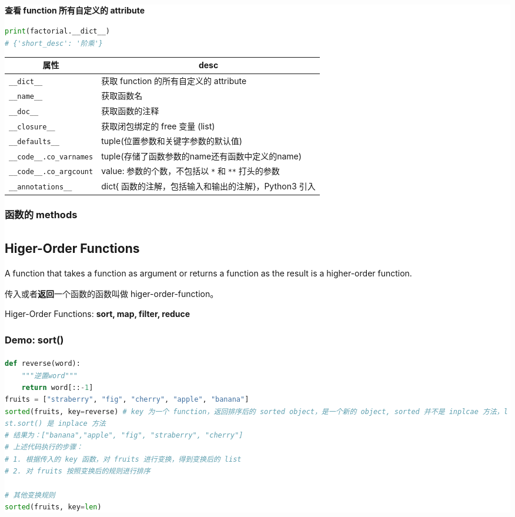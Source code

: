 **查看 function 所有自定义的 attribute**

```python
print(factorial.__dict__)
# {'short_desc': '阶乘'}
```

| 属性                   | desc                                                  |
| ---------------------- | ----------------------------------------------------- |
| `__dict__`             | 获取 function 的所有自定义的 attribute                |
| `__name__`             | 获取函数名                                            |
| `__doc__`              | 获取函数的注释                                        |
| `__closure__`          | 获取闭包绑定的 free 变量 (list)                       |
| `__defaults__`         | tuple(位置参数和关键字参数的默认值)                   |
| `__code__.co_varnames` | tuple(存储了函数参数的name还有函数中定义的name)       |
| `__code__.co_argcount` | value: 参数的个数，不包括以 `*` 和 `**` 打头的参数    |
| `__annotations__`      | dict{ 函数的注解，包括输入和输出的注解}，Python3 引入 |



### 函数的 methods



## Higer-Order Functions

A function that takes a function as argument or returns a function as the result is a higher-order function.

传入或者**返回**一个函数的函数叫做 higer-order-function。

Higer-Order Functions: **sort, map, filter, reduce**

### Demo: sort\(\)

```python
def reverse(word):
    """逆置word"""
    return word[::-1]
fruits = ["straberry", "fig", "cherry", "apple", "banana"]
sorted(fruits, key=reverse) # key 为一个 function，返回排序后的 sorted object，是一个新的 object, sorted 并不是 inplcae 方法，lst.sort() 是 inplace 方法
# 结果为：["banana","apple", "fig", "straberry", "cherry"]
# 上述代码执行的步骤：
# 1. 根据传入的 key 函数，对 fruits 进行变换，得到变换后的 list
# 2. 对 fruits 按照变换后的规则进行排序

# 其他变换规则
sorted(fruits, key=len)
```

